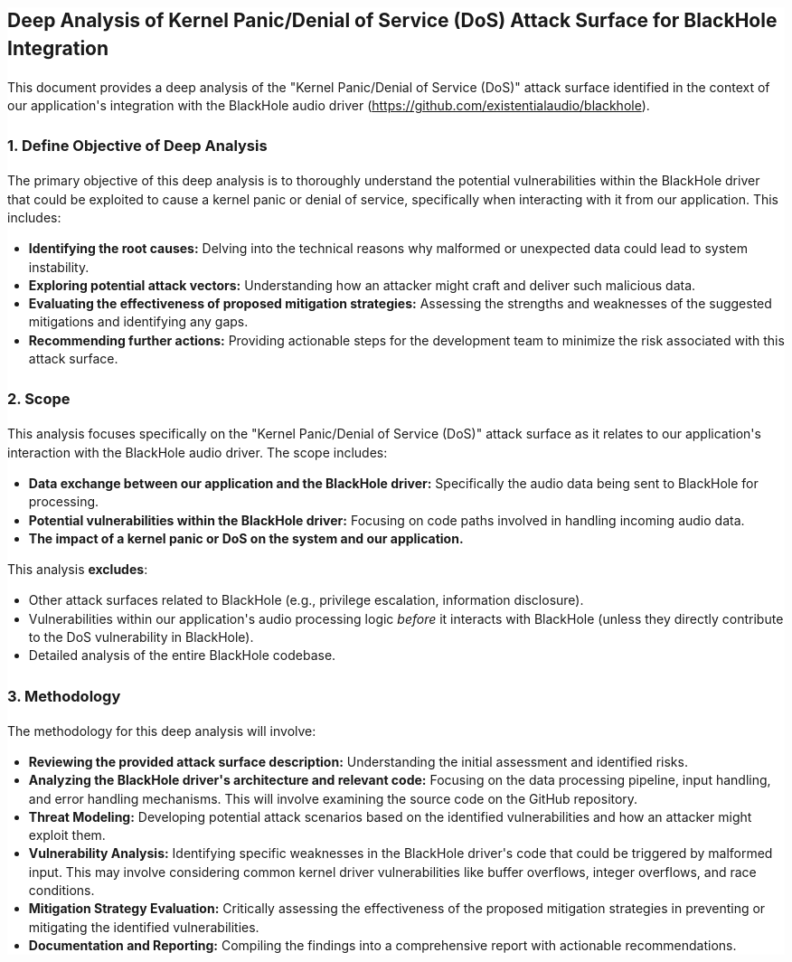 ## Deep Analysis of Kernel Panic/Denial of Service (DoS) Attack Surface for BlackHole Integration

This document provides a deep analysis of the "Kernel Panic/Denial of Service (DoS)" attack surface identified in the context of our application's integration with the BlackHole audio driver (https://github.com/existentialaudio/blackhole).

### 1. Define Objective of Deep Analysis

The primary objective of this deep analysis is to thoroughly understand the potential vulnerabilities within the BlackHole driver that could be exploited to cause a kernel panic or denial of service, specifically when interacting with it from our application. This includes:

* **Identifying the root causes:**  Delving into the technical reasons why malformed or unexpected data could lead to system instability.
* **Exploring potential attack vectors:**  Understanding how an attacker might craft and deliver such malicious data.
* **Evaluating the effectiveness of proposed mitigation strategies:** Assessing the strengths and weaknesses of the suggested mitigations and identifying any gaps.
* **Recommending further actions:**  Providing actionable steps for the development team to minimize the risk associated with this attack surface.

### 2. Scope

This analysis focuses specifically on the "Kernel Panic/Denial of Service (DoS)" attack surface as it relates to our application's interaction with the BlackHole audio driver. The scope includes:

* **Data exchange between our application and the BlackHole driver:**  Specifically the audio data being sent to BlackHole for processing.
* **Potential vulnerabilities within the BlackHole driver:**  Focusing on code paths involved in handling incoming audio data.
* **The impact of a kernel panic or DoS on the system and our application.**

This analysis **excludes**:

* Other attack surfaces related to BlackHole (e.g., privilege escalation, information disclosure).
* Vulnerabilities within our application's audio processing logic *before* it interacts with BlackHole (unless they directly contribute to the DoS vulnerability in BlackHole).
* Detailed analysis of the entire BlackHole codebase.

### 3. Methodology

The methodology for this deep analysis will involve:

* **Reviewing the provided attack surface description:**  Understanding the initial assessment and identified risks.
* **Analyzing the BlackHole driver's architecture and relevant code:**  Focusing on the data processing pipeline, input handling, and error handling mechanisms. This will involve examining the source code on the GitHub repository.
* **Threat Modeling:**  Developing potential attack scenarios based on the identified vulnerabilities and how an attacker might exploit them.
* **Vulnerability Analysis:**  Identifying specific weaknesses in the BlackHole driver's code that could be triggered by malformed input. This may involve considering common kernel driver vulnerabilities like buffer overflows, integer overflows, and race conditions.
* **Mitigation Strategy Evaluation:**  Critically assessing the effectiveness of the proposed mitigation strategies in preventing or mitigating the identified vulnerabilities.
* **Documentation and Reporting:**  Compiling the findings into a comprehensive report with actionable recommendations.
